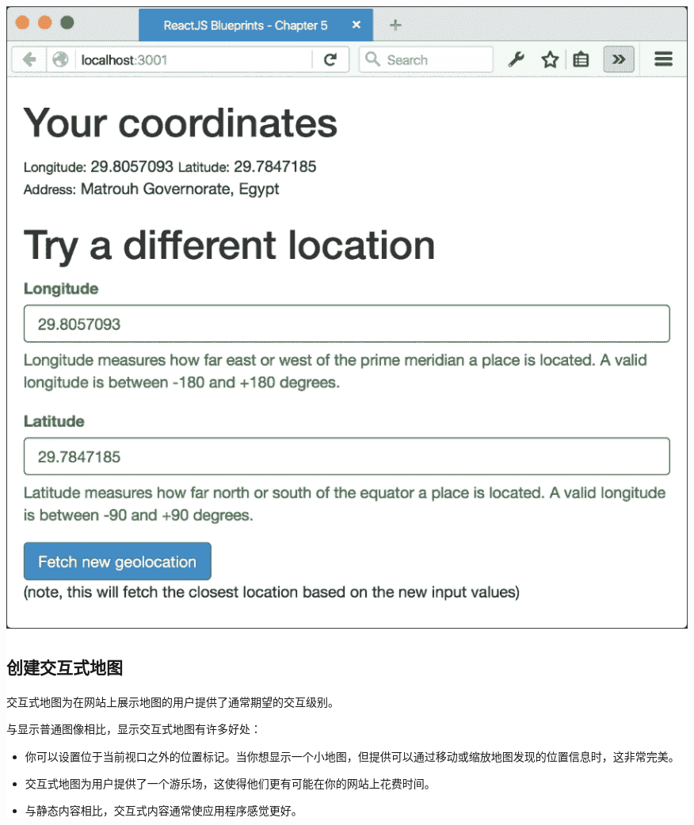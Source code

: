 ![显示静态地图](img/B04943_05_04.jpg)

## 创建交互式地图

交互式地图为在网站上展示地图的用户提供了通常期望的交互级别。

与显示普通图像相比，显示交互式地图有许多好处：

+   你可以设置位于当前视口之外的位置标记。当你想显示一个小地图，但提供可以通过移动或缩放地图发现的位置信息时，这非常完美。

+   交互式地图为用户提供了一个游乐场，这使得他们更有可能在你的网站上花费时间。

+   与静态内容相比，交互式内容通常使应用程序感觉更好。
